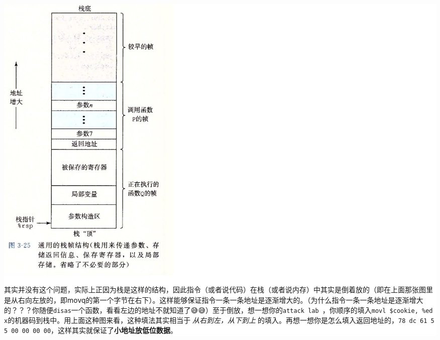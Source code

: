 <img src="./note_img/stack.jpg" style="zoom:60%">

其实并没有这个问题，实际上正因为栈是这样的结构，因此指令（或者说代码）在栈（或者说内存）中其实是倒着放的（即在上面那张图里是从右向左放的，即movq的第一个字节在右下）。这样能够保证指令一条一条地址是逐渐增大的。（为什么指令一条一条地址是逐渐增大的？？？你随便`disas`一个函数，看看左边的地址不就知道了:sweat_smile::sweat_smile:）至于倒放，想一想你的`attack lab `，你顺序的填入`movl $cookie, %edx`的机器码到栈中。用上面这种图来看，这种填法其实相当于 _从右到左，从下到上_ 的填入。再想一想你是怎么填入返回地址的，`78 dc 61 55 00 00 00 00`，这样其实就保证了**小地址放低位数据**。
